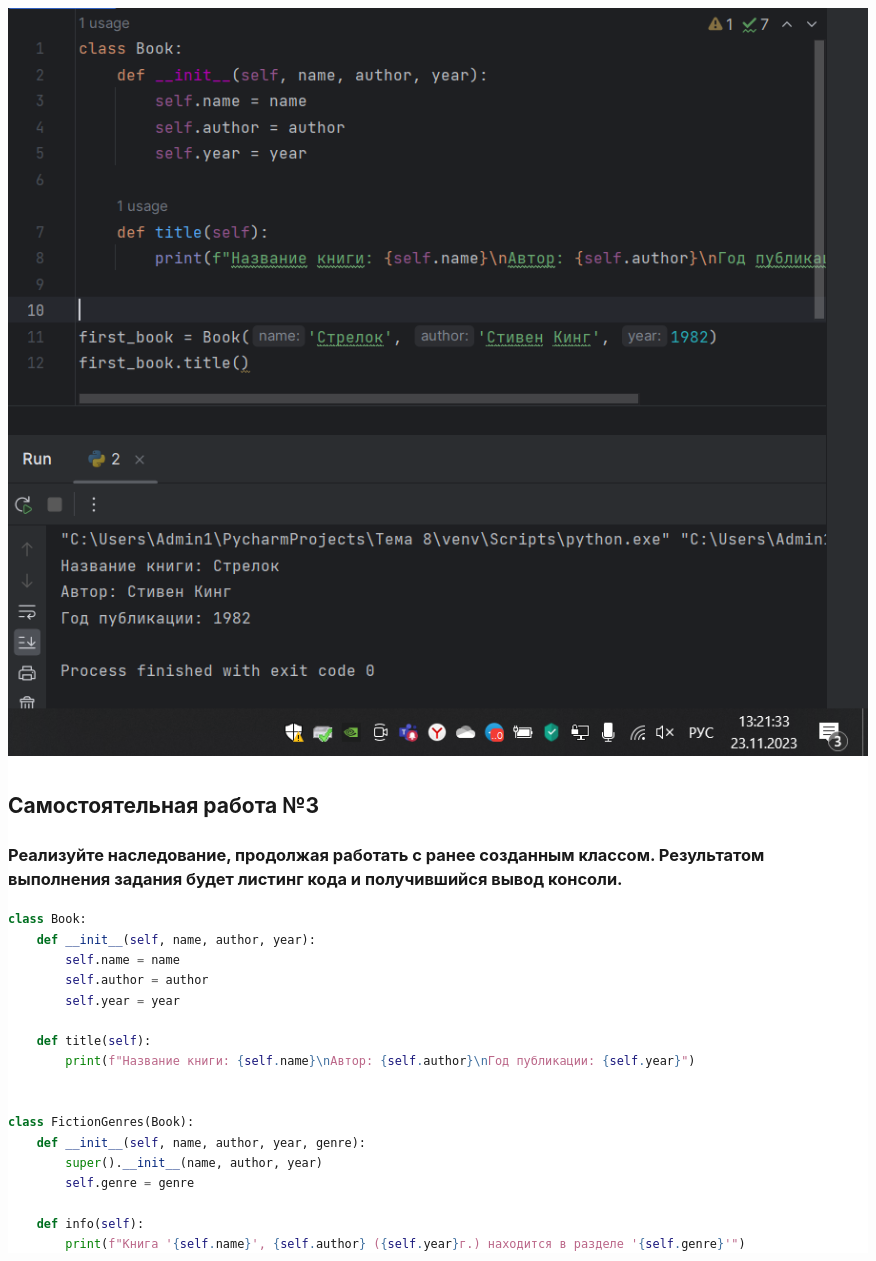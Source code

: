 ![Меню](https://github.com/jusikkkk/soft_e/blob/Тема_8/фоти/ср/2.PNG)

## Самостоятельная работа №3
### Реализуйте наследование, продолжая работать с ранее созданным классом. Результатом выполнения задания будет листинг кода и получившийся вывод консоли.
```python
class Book:
    def __init__(self, name, author, year):
        self.name = name
        self.author = author
        self.year = year

    def title(self):
        print(f"Название книги: {self.name}\nАвтор: {self.author}\nГод публикации: {self.year}")


class FictionGenres(Book):
    def __init__(self, name, author, year, genre):
        super().__init__(name, author, year)
        self.genre = genre

    def info(self):
        print(f"Книга '{self.name}', {self.author} ({self.year}г.) находится в разделе '{self.genre}'")
```
